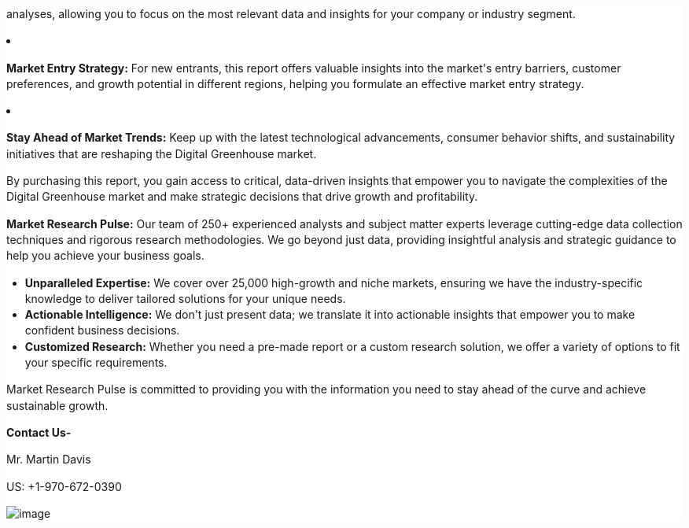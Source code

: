 analyses, allowing you to focus on the most relevant data and insights for your company or industry segment.</p></li><li><p><strong>Market Entry Strategy:</strong> For new entrants, this report offers valuable insights into the market's entry barriers, customer preferences, and growth potential in different regions, helping you formulate an effective market entry strategy.</p></li><li><p><strong>Stay Ahead of Market Trends:</strong> Keep up with the latest technological advancements, consumer behavior shifts, and sustainability initiatives that are reshaping the Digital Greenhouse market.</p></li></ol><p>By purchasing this report, you gain access to critical, data-driven insights that empower you to navigate the complexities of the Digital Greenhouse market and make strategic decisions that drive growth and profitability.</p><p><strong>Market Research Pulse:</strong>&nbsp;Our team of 250+ experienced analysts and subject matter experts leverage cutting-edge data collection techniques and rigorous research methodologies. We go beyond just data, providing insightful analysis and strategic guidance to help you achieve your business goals.</p><ul><li><strong>Unparalleled Expertise:</strong>&nbsp;We cover over 25,000 high-growth and niche markets, ensuring we have the industry-specific knowledge to deliver tailored solutions for your unique needs.</li><li><strong>Actionable Intelligence:</strong>&nbsp;We don't just present data; we translate it into actionable insights that empower you to make confident business decisions.</li><li><strong>Customized Research:</strong>&nbsp;Whether you need a pre-made report or a custom research solution, we offer a variety of options to fit your specific requirements.</li></ul><p>Market Research Pulse is committed to providing you with the information you need to stay ahead of the curve and achieve sustainable growth.</p><p><strong>Contact Us-</strong></p><p>Mr. Martin Davis</p><p>US: +1-970-672-0390</p>
![image](https://github.com/user-attachments/assets/8a08a97f-3329-4383-8b97-ef3364b42c7c)
